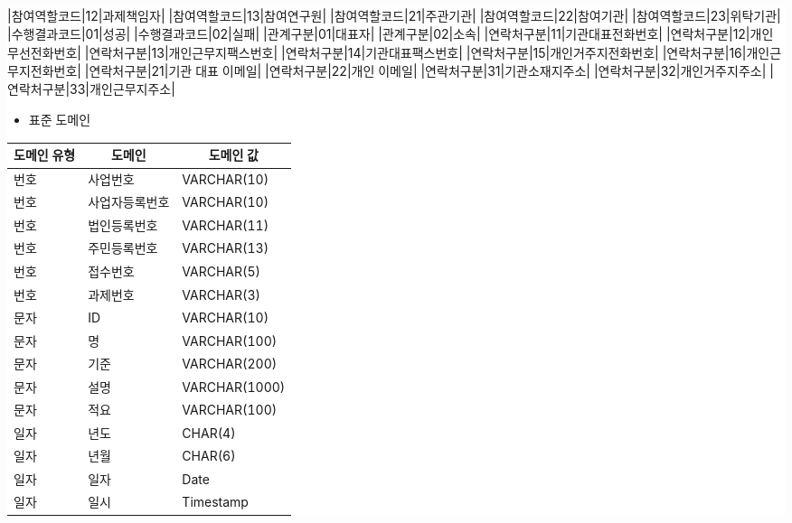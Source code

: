 |참여역할코드|12|과제책임자|
|참여역할코드|13|참여연구원|
|참여역할코드|21|주관기관|
|참여역할코드|22|참여기관|
|참여역할코드|23|위탁기관|
|수행결과코드|01|성공|
|수행결과코드|02|실패|
|관계구분|01|대표자|
|관계구분|02|소속|
|연락처구분|11|기관대표전화번호|
|연락처구분|12|개인무선전화번호|
|연락처구분|13|개인근무지팩스번호|
|연락처구분|14|기관대표팩스번호|
|연락처구분|15|개인거주지전화번호|
|연락처구분|16|개인근무지전화번호|
|연락처구분|21|기관 대표 이메일|
|연락처구분|22|개인 이메일|
|연락처구분|31|기관소재지주소|
|연락처구분|32|개인거주지주소|
|연락처구분|33|개인근무지주소|

* 표준 도메인

|도메인 유형|도메인|도메인 값|
|---|---|---|
|번호|사업번호|VARCHAR(10)|
|번호|사업자등록번호|VARCHAR(10)|
|번호|법인등록번호|VARCHAR(11)|
|번호|주민등록번호|VARCHAR(13)|
|번호|접수번호|VARCHAR(5)|
|번호|과제번호|VARCHAR(3)|
|문자|ID|VARCHAR(10)|
|문자|명|VARCHAR(100)|
|문자|기준|VARCHAR(200)|
|문자|설명|VARCHAR(1000)|
|문자|적요|VARCHAR(100)|
|일자|년도|CHAR(4)|
|일자|년월|CHAR(6)|
|일자|일자|Date|
|일자|일시|Timestamp|